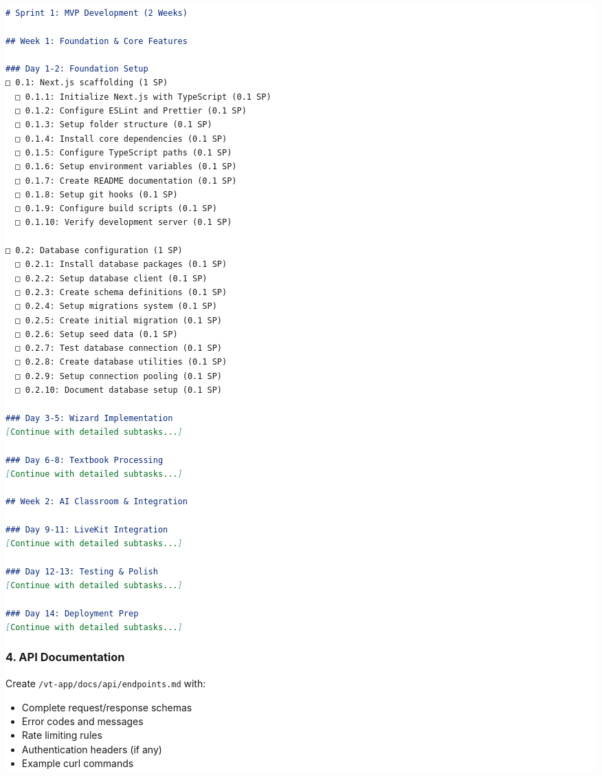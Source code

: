 ```markdown
# Sprint 1: MVP Development (2 Weeks)

## Week 1: Foundation & Core Features

### Day 1-2: Foundation Setup
□ 0.1: Next.js scaffolding (1 SP)
  □ 0.1.1: Initialize Next.js with TypeScript (0.1 SP)
  □ 0.1.2: Configure ESLint and Prettier (0.1 SP)
  □ 0.1.3: Setup folder structure (0.1 SP)
  □ 0.1.4: Install core dependencies (0.1 SP)
  □ 0.1.5: Configure TypeScript paths (0.1 SP)
  □ 0.1.6: Setup environment variables (0.1 SP)
  □ 0.1.7: Create README documentation (0.1 SP)
  □ 0.1.8: Setup git hooks (0.1 SP)
  □ 0.1.9: Configure build scripts (0.1 SP)
  □ 0.1.10: Verify development server (0.1 SP)

□ 0.2: Database configuration (1 SP)
  □ 0.2.1: Install database packages (0.1 SP)
  □ 0.2.2: Setup database client (0.1 SP)
  □ 0.2.3: Create schema definitions (0.1 SP)
  □ 0.2.4: Setup migrations system (0.1 SP)
  □ 0.2.5: Create initial migration (0.1 SP)
  □ 0.2.6: Setup seed data (0.1 SP)
  □ 0.2.7: Test database connection (0.1 SP)
  □ 0.2.8: Create database utilities (0.1 SP)
  □ 0.2.9: Setup connection pooling (0.1 SP)
  □ 0.2.10: Document database setup (0.1 SP)

### Day 3-5: Wizard Implementation
[Continue with detailed subtasks...]

### Day 6-8: Textbook Processing
[Continue with detailed subtasks...]

## Week 2: AI Classroom & Integration

### Day 9-11: LiveKit Integration
[Continue with detailed subtasks...]

### Day 12-13: Testing & Polish
[Continue with detailed subtasks...]

### Day 14: Deployment Prep
[Continue with detailed subtasks...]
```

### 4. API Documentation
Create `/vt-app/docs/api/endpoints.md` with:
- Complete request/response schemas
- Error codes and messages
- Rate limiting rules
- Authentication headers (if any)
- Example curl commands
